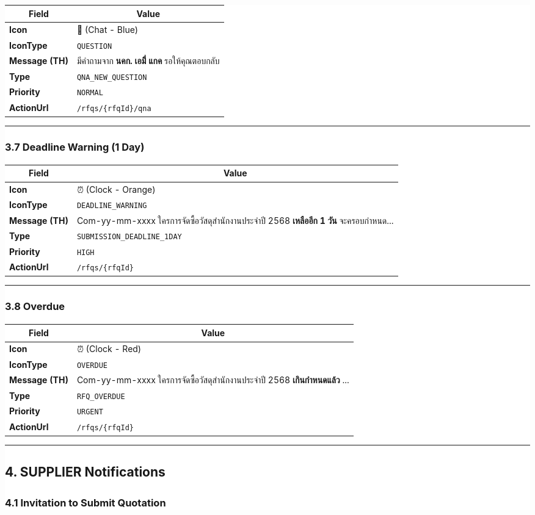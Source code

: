 | Field | Value |
|-------|-------|
| **Icon** | 💬 (Chat - Blue) |
| **IconType** | `QUESTION` |
| **Message (TH)** | มีคำถามจาก **นคก. เอมี่ี แกค** รอให้คุณตอบกลับ |
| **Type** | `QNA_NEW_QUESTION` |
| **Priority** | `NORMAL` |
| **ActionUrl** | `/rfqs/{rfqId}/qna` |

---

### 3.7 Deadline Warning (1 Day)

| Field | Value |
|-------|-------|
| **Icon** | ⏰ (Clock - Orange) |
| **IconType** | `DEADLINE_WARNING` |
| **Message (TH)** | Com-yy-mm-xxxx ใครการจัดซื้อวัสดุสำนักงานประจำปี 2568 **เหลืออีก 1 วัน** จะครอบกำหนด... |
| **Type** | `SUBMISSION_DEADLINE_1DAY` |
| **Priority** | `HIGH` |
| **ActionUrl** | `/rfqs/{rfqId}` |

---

### 3.8 Overdue

| Field | Value |
|-------|-------|
| **Icon** | ⏰ (Clock - Red) |
| **IconType** | `OVERDUE` |
| **Message (TH)** | Com-yy-mm-xxxx ใครการจัดซื้อวัสดุสำนักงานประจำปี 2568 **เกินกำหนดแล้ว** ... |
| **Type** | `RFQ_OVERDUE` |
| **Priority** | `URGENT` |
| **ActionUrl** | `/rfqs/{rfqId}` |

---

## 4. SUPPLIER Notifications

### 4.1 Invitation to Submit Quotation
